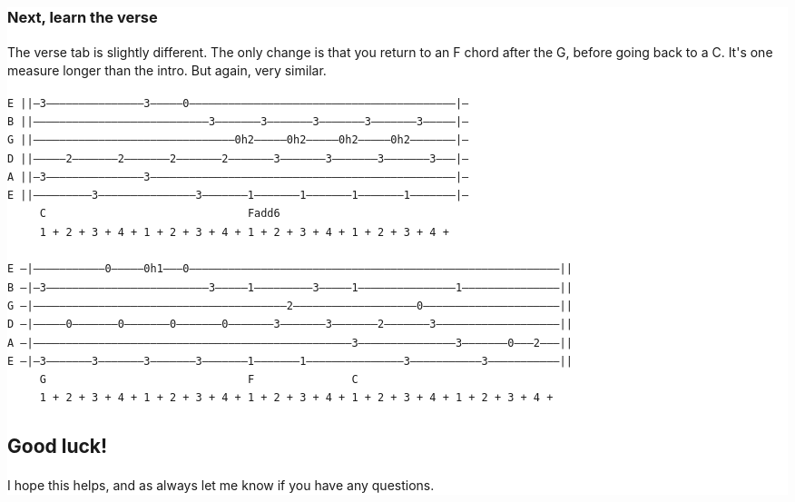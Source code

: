 ### Next, learn the verse

The verse tab is slightly different. The only change is that you return to an F chord after the G, before going back to a C. It's one measure longer than the intro. But again, very similar.

    E ||—3—–—–—–—–—–—–—–—3—–—–—0—–—–—–—–—–—–—–—–—–—–—–—–—–—–—–—–—–—–—–—––|–
    B ||—–—–—–—–—–—–—–—–—–—–—–—–—–—3—–—–—–—3—–—–—–—3—–—–—–—3—–—–––—3—–—––|–
    G ||—–—–—–—–—–—–—–—–—–—–—–—–—–—–—–—0h2—–—–—0h2—–—–—0h2—–—–—0h2—–—–—––|–
    D ||—–—–—2—–—–—–—2—–—–—–—2—–—–—–—2—–—–—–—3—–—–—–—3—–—–—–—3—–—–—–—3—––|–
    A ||—3—–—–—–—–—–—–—–—3—–—–—–—–—–—–—–—–—–—–—–—–—–—–—–—–—–—–—–—–—–—–—––|–
    E ||—–—–—–—–—3—–—–—–—–—–—–—–—3—–—–—–—1—–—–—–—1—–—–—–—1—–—–—–—1—–—–—––|–
         C                               Fadd6
         1 + 2 + 3 + 4 + 1 + 2 + 3 + 4 + 1 + 2 + 3 + 4 + 1 + 2 + 3 + 4 +

    E –|—–—–—–—–—–—0––—–—0h1—–—0—–—–—–—–—–—–—–—–—–—–—–—–—–—–—–—–—–—–—–—–—–—–—–—–—–—–—–—––||
    B –|—3—–—–—–—–—–—–—–—–—–—–—–—–—3—–—–—1—–—–—–—–—3—–—–—1—–—–—–—–—–—–—–—1—–—–—–—–—–—–—––||
    G –|—–—–—–—–—–—–—–—–—–—–—–—–—–—–—–—–—–—–—–—2—–—–—–—–—–—–—–—–—–—0—–—–—–—–—–—–—–—–—–—––||
    D –|—–—–—0—–—–—–—0—–—–—–—0—–—–—–—0—–—–—–—3—–—–—–—3—–—–—–—2—–—–—–—3—–—–—–—–—–—–—–—–—––||
    A –|—–—–—–—–—–—–—–—–—–—–—–—–—–—–—–—–—–—–—–—–—–—–—–—–—3—–—–—–—–—–—–—–—3—–—–—–—0—–—2—––||
    E –|—3—–—–—–—3—–—–—–—3—–—–—–—3—–—–—–—1—–—–—–—1—–—–—–—–—–—–—–—3—–—–—–—–—–—3—–—–—–—–—––||
         G                               F               C
         1 + 2 + 3 + 4 + 1 + 2 + 3 + 4 + 1 + 2 + 3 + 4 + 1 + 2 + 3 + 4 + 1 + 2 + 3 + 4 +

## Good luck!

I hope this helps, and as always let me know if you have any questions.
